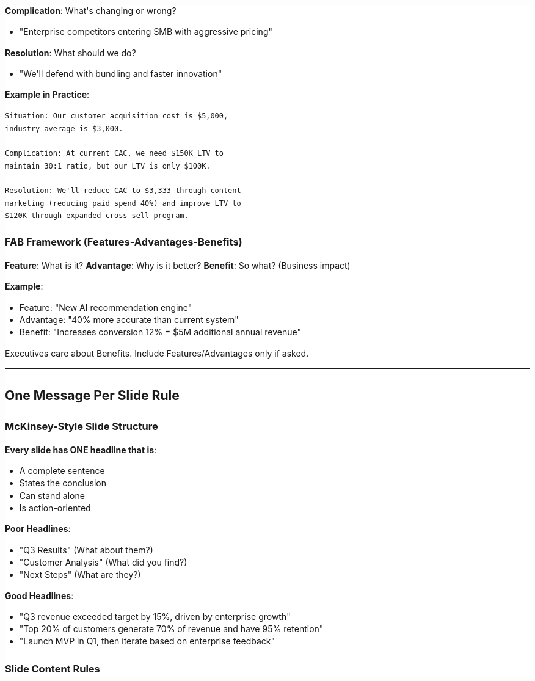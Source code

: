 **Complication**: What's changing or wrong?
- "Enterprise competitors entering SMB with aggressive pricing"

**Resolution**: What should we do?
- "We'll defend with bundling and faster innovation"

**Example in Practice**:
```
Situation: Our customer acquisition cost is $5,000,
industry average is $3,000.

Complication: At current CAC, we need $150K LTV to
maintain 30:1 ratio, but our LTV is only $100K.

Resolution: We'll reduce CAC to $3,333 through content
marketing (reducing paid spend 40%) and improve LTV to
$120K through expanded cross-sell program.
```

### FAB Framework (Features-Advantages-Benefits)

**Feature**: What is it?
**Advantage**: Why is it better?
**Benefit**: So what? (Business impact)

**Example**:
- Feature: "New AI recommendation engine"
- Advantage: "40% more accurate than current system"
- Benefit: "Increases conversion 12% = $5M additional annual revenue"

Executives care about Benefits. Include Features/Advantages only if asked.

---

## One Message Per Slide Rule

### McKinsey-Style Slide Structure

**Every slide has ONE headline that is**:
- A complete sentence
- States the conclusion
- Can stand alone
- Is action-oriented

**Poor Headlines**:
- "Q3 Results" (What about them?)
- "Customer Analysis" (What did you find?)
- "Next Steps" (What are they?)

**Good Headlines**:
- "Q3 revenue exceeded target by 15%, driven by enterprise growth"
- "Top 20% of customers generate 70% of revenue and have 95% retention"
- "Launch MVP in Q1, then iterate based on enterprise feedback"

### Slide Content Rules
